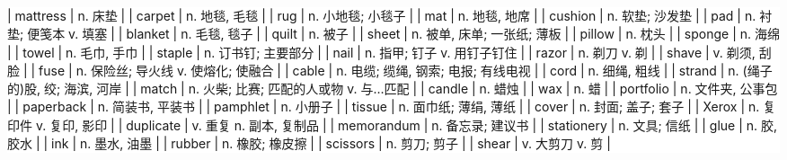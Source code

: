 | mattress | n. 床垫 |
| carpet | n. 地毯, 毛毯 |
| rug | n. 小地毯; 小毯子 |
| mat | n. 地毯, 地席 |
| cushion | n. 软垫; 沙发垫 |
| pad | n. 衬垫; 便笺本 v. 填塞 |
| blanket | n. 毛毯, 毯子 |
| quilt | n. 被子 |
| sheet | n. 被单, 床单; 一张纸; 薄板 |
| pillow | n. 枕头 |
| sponge | n. 海绵 |
| towel | n. 毛巾, 手巾 |
| staple | n. 订书钉; 主要部分 |
| nail | n. 指甲; 钉子 v. 用钉子钉住 |
| razor | n. 剃刀 v. 剃 |
| shave | v. 剃须, 刮脸 |
| fuse | n. 保险丝; 导火线 v. 使熔化; 使融合 |
| cable | n. 电缆; 缆绳, 钢索; 电报; 有线电视 |
| cord | n. 细绳, 粗线 |
| strand | n. (绳子的)股, 绞; 海滨, 河岸 |
| match | n. 火柴; 比赛; 匹配的人或物 v. 与…匹配 |
| candle | n. 蜡烛 |
| wax | n. 蜡 |
| portfolio | n. 文件夹, 公事包 |
| paperback | n. 简装书, 平装书 |
| pamphlet | n. 小册子 |
| tissue | n. 面巾纸; 薄绢, 薄纸 |
| cover | n. 封面; 盖子; 套子 |
| Xerox | n. 复印件 v. 复印, 影印 |
| duplicate | v. 重复 n. 副本, 复制品 |
| memorandum | n. 备忘录; 建议书 |
| stationery | n. 文具; 信纸 |
| glue | n. 胶, 胶水 |
| ink | n. 墨水, 油墨 |
| rubber | n. 橡胶; 橡皮擦 |
| scissors | n. 剪刀; 剪子 |
| shear | v. 大剪刀 v. 剪 |